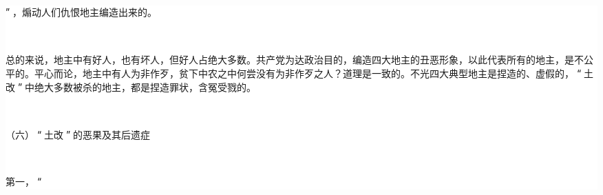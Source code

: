   <span class="s2">
   ”
  </span>
  <span class="s1">
   ，煽动人们仇恨地主编造出来的。
  </span>
 </p>
 <p class="p1">
  <span class="s1">
  </span>
  <br/>
 </p>
 <p class="p2">
  <span class="s1">
   总的来说，地主中有好人，也有坏人，但好人占绝大多数。共产党为达政治目的，编造四大地主的丑恶形象，以此代表所有的地主，是不公平的。平心而论，地主中有人为非作歹，贫下中农之中何尝没有为非作歹之人？道理是一致的。不光四大典型地主是捏造的、虚假的，
  </span>
  <span class="s2">
   “
  </span>
  <span class="s1">
   土改
  </span>
  <span class="s2">
   ”
  </span>
  <span class="s1">
   中绝大多数被杀的地主，都是捏造罪状，含冤受戮的。
  </span>
 </p>
 <p class="p1">
  <span class="s1">
  </span>
  <br/>
 </p>
 <p class="p2">
  <span class="s1">
   （六）
  </span>
  <span class="s2">
   “
  </span>
  <span class="s1">
   土改
  </span>
  <span class="s2">
   ”
  </span>
  <span class="s1">
   的恶果及其后遗症
  </span>
 </p>
 <p class="p1">
  <span class="s1">
  </span>
  <br/>
 </p>
 <p class="p2">
  <span class="s1">
   第一，
  </span>
  <span class="s2">
   “
  </span>